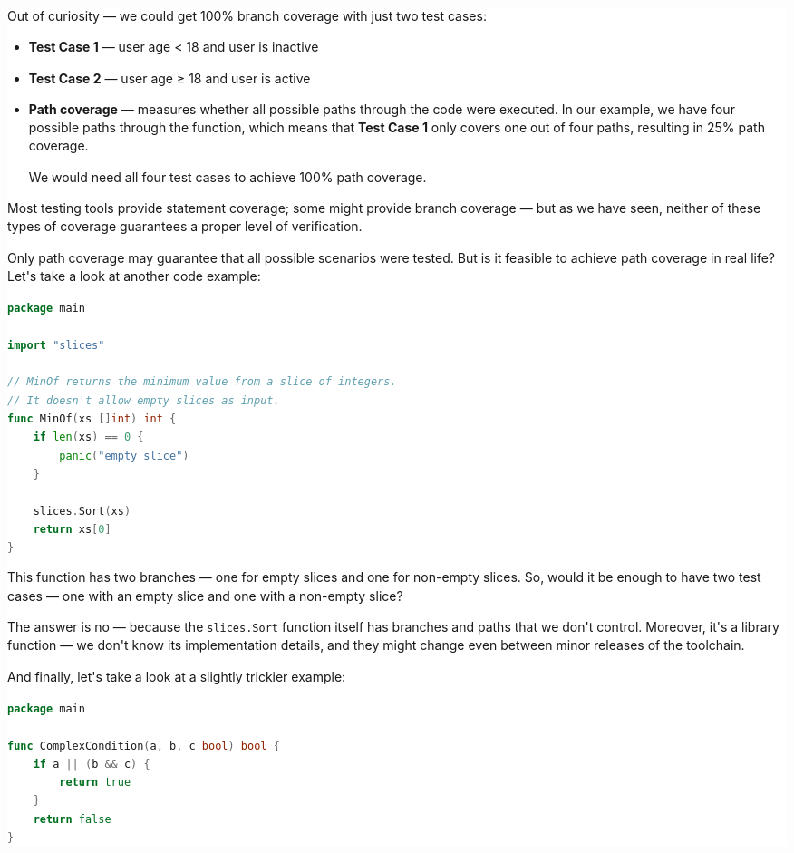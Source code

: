   Out of curiosity — we could get 100% branch coverage with just two test cases:

  * **Test Case 1** — user age < 18 and user is inactive
  * **Test Case 2** — user age ≥ 18 and user is active

* **Path coverage** — measures whether all possible paths through the code were executed.
  In our example, we have four possible paths through the function,
  which means that **Test Case 1** only covers one out of four paths,
  resulting in 25% path coverage.

  We would need all four test cases to achieve 100% path coverage.

Most testing tools provide statement coverage; some might provide branch coverage — but as we have seen,
neither of these types of coverage guarantees a proper level of verification.

Only path coverage may guarantee that all possible scenarios were tested.
But is it feasible to achieve path coverage in real life?
Let's take a look at another code example:

```go
package main

import "slices"

// MinOf returns the minimum value from a slice of integers.
// It doesn't allow empty slices as input.
func MinOf(xs []int) int {
    if len(xs) == 0 {
        panic("empty slice")
    }

    slices.Sort(xs)
    return xs[0]
}
```

This function has two branches — one for empty slices and one for non-empty slices.
So, would it be enough to have two test cases — one with an empty slice and one with a non-empty slice?

The answer is no — because the `slices.Sort` function itself has branches and paths that we don't control.
Moreover, it's a library function — we don't know its implementation details,
and they might change even between minor releases of the toolchain.

And finally, let's take a look at a slightly trickier example:

```go
package main

func ComplexCondition(a, b, c bool) bool {
    if a || (b && c) {
        return true
    }
    return false
}
```

